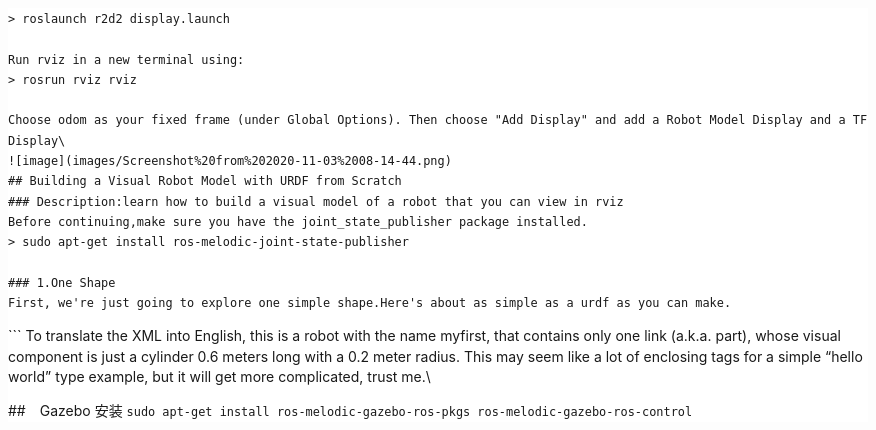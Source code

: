 ```
> roslaunch r2d2 display.launch

Run rviz in a new terminal using:
> rosrun rviz rviz

Choose odom as your fixed frame (under Global Options). Then choose "Add Display" and add a Robot Model Display and a TF Display\
![image](images/Screenshot%20from%202020-11-03%2008-14-44.png)
## Building a Visual Robot Model with URDF from Scratch
### Description:learn how to build a visual model of a robot that you can view in rviz
Before continuing,make sure you have the joint_state_publisher package installed.
> sudo apt-get install ros-melodic-joint-state-publisher

### 1.One Shape
First, we're just going to explore one simple shape.Here's about as simple as a urdf as you can make.
```
<?xml version="1.0"?>
<robot name="myfirst">
  <link name="base_link">
    <visual>
      <geometry>
        <cylinder length="0.6" radius="0.2"/>
      </geometry>
    </visual>
  </link>
</robot>
```
To translate the XML into English, this is a robot with the name myfirst, that contains only one link (a.k.a. part), whose visual component is just a cylinder 0.6 meters long with a 0.2 meter radius. This may seem like a lot of enclosing tags for a simple “hello world” type example, but it will get more complicated, trust me.\

##　Gazebo 安装
`sudo apt-get install ros-melodic-gazebo-ros-pkgs ros-melodic-gazebo-ros-control`

